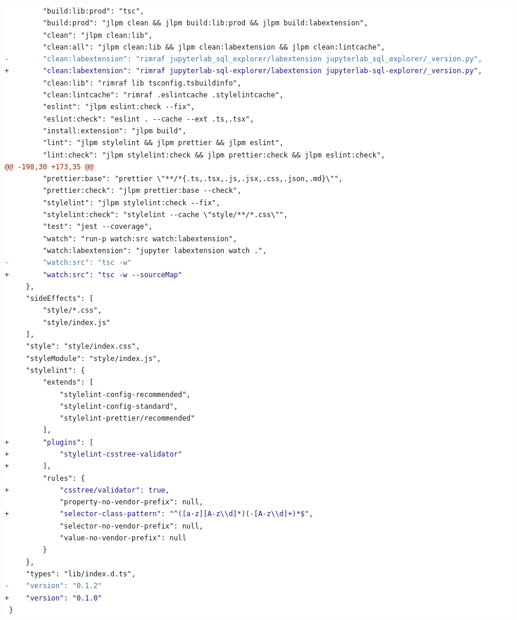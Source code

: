 ```diff
         "build:lib:prod": "tsc",
         "build:prod": "jlpm clean && jlpm build:lib:prod && jlpm build:labextension",
         "clean": "jlpm clean:lib",
         "clean:all": "jlpm clean:lib && jlpm clean:labextension && jlpm clean:lintcache",
-        "clean:labextension": "rimraf jupyterlab_sql_explorer/labextension jupyterlab_sql_explorer/_version.py",
+        "clean:labextension": "rimraf jupyterlab-sql-explorer/labextension jupyterlab-sql-explorer/_version.py",
         "clean:lib": "rimraf lib tsconfig.tsbuildinfo",
         "clean:lintcache": "rimraf .eslintcache .stylelintcache",
         "eslint": "jlpm eslint:check --fix",
         "eslint:check": "eslint . --cache --ext .ts,.tsx",
         "install:extension": "jlpm build",
         "lint": "jlpm stylelint && jlpm prettier && jlpm eslint",
         "lint:check": "jlpm stylelint:check && jlpm prettier:check && jlpm eslint:check",
@@ -198,30 +173,35 @@
         "prettier:base": "prettier \"**/*{.ts,.tsx,.js,.jsx,.css,.json,.md}\"",
         "prettier:check": "jlpm prettier:base --check",
         "stylelint": "jlpm stylelint:check --fix",
         "stylelint:check": "stylelint --cache \"style/**/*.css\"",
         "test": "jest --coverage",
         "watch": "run-p watch:src watch:labextension",
         "watch:labextension": "jupyter labextension watch .",
-        "watch:src": "tsc -w"
+        "watch:src": "tsc -w --sourceMap"
     },
     "sideEffects": [
         "style/*.css",
         "style/index.js"
     ],
     "style": "style/index.css",
     "styleModule": "style/index.js",
     "stylelint": {
         "extends": [
             "stylelint-config-recommended",
             "stylelint-config-standard",
             "stylelint-prettier/recommended"
         ],
+        "plugins": [
+            "stylelint-csstree-validator"
+        ],
         "rules": {
+            "csstree/validator": true,
             "property-no-vendor-prefix": null,
+            "selector-class-pattern": "^([a-z][A-z\\d]*)(-[A-z\\d]+)*$",
             "selector-no-vendor-prefix": null,
             "value-no-vendor-prefix": null
         }
     },
     "types": "lib/index.d.ts",
-    "version": "0.1.2"
+    "version": "0.1.0"
 }
```
